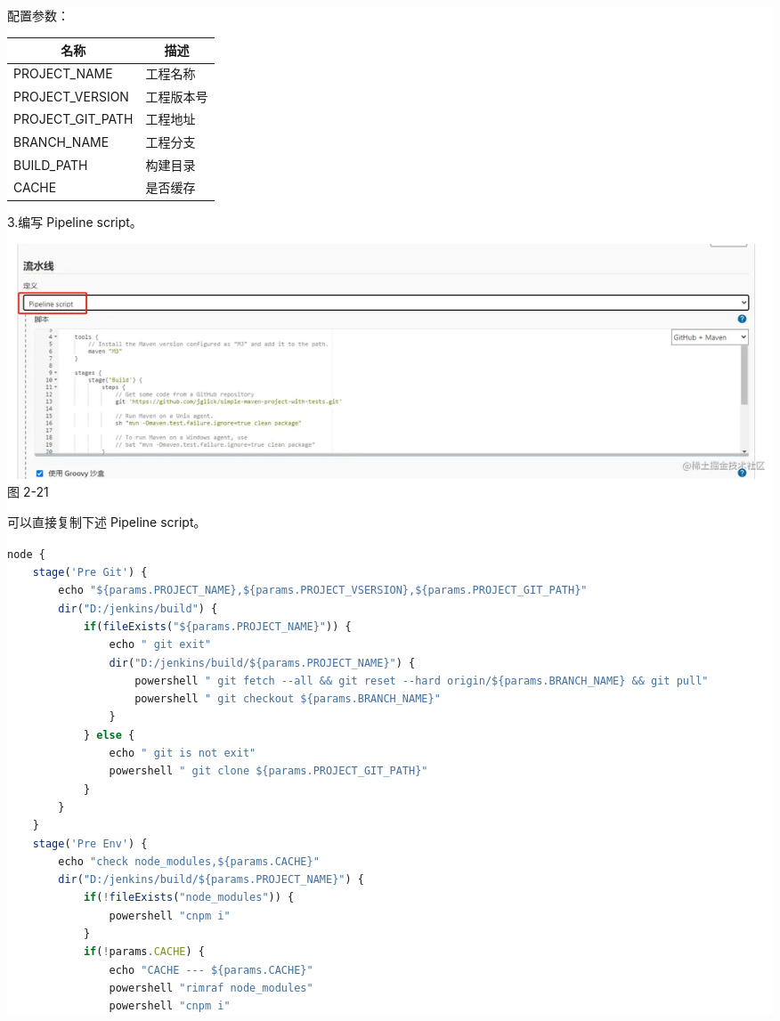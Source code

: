 配置参数：

| 名称             | 描述       |
| ---------------- | ---------- |
| PROJECT_NAME     | 工程名称   |
| PROJECT_VERSION  | 工程版本号 |
| PROJECT_GIT_PATH | 工程地址   |
| BRANCH_NAME      | 工程分支   |
| BUILD_PATH       | 构建目录   |
| CACHE            | 是否缓存   |

3.编写 Pipeline script。

<div class="image-container">
    <img src="./docs/nodeDevops/images/44.png" alt="图片2-21" title="图片2-21" >
    <span class="image-title">图 2-21 </span>
</div>

可以直接复制下述 Pipeline script。

```js
node {
    stage('Pre Git') {
        echo "${params.PROJECT_NAME},${params.PROJECT_VSERSION},${params.PROJECT_GIT_PATH}"
        dir("D:/jenkins/build") {
            if(fileExists("${params.PROJECT_NAME}")) {
                echo " git exit"
                dir("D:/jenkins/build/${params.PROJECT_NAME}") {
                    powershell " git fetch --all && git reset --hard origin/${params.BRANCH_NAME} && git pull"
                    powershell " git checkout ${params.BRANCH_NAME}"
                }
            } else {
                echo " git is not exit"
                powershell " git clone ${params.PROJECT_GIT_PATH}"
            }
        }
    }
    stage('Pre Env') {
        echo "check node_modules,${params.CACHE}"
        dir("D:/jenkins/build/${params.PROJECT_NAME}") { 
            if(!fileExists("node_modules")) {
                powershell "cnpm i"
            }
            if(!params.CACHE) {
                echo "CACHE --- ${params.CACHE}"
                powershell "rimraf node_modules"
                powershell "cnpm i"
```